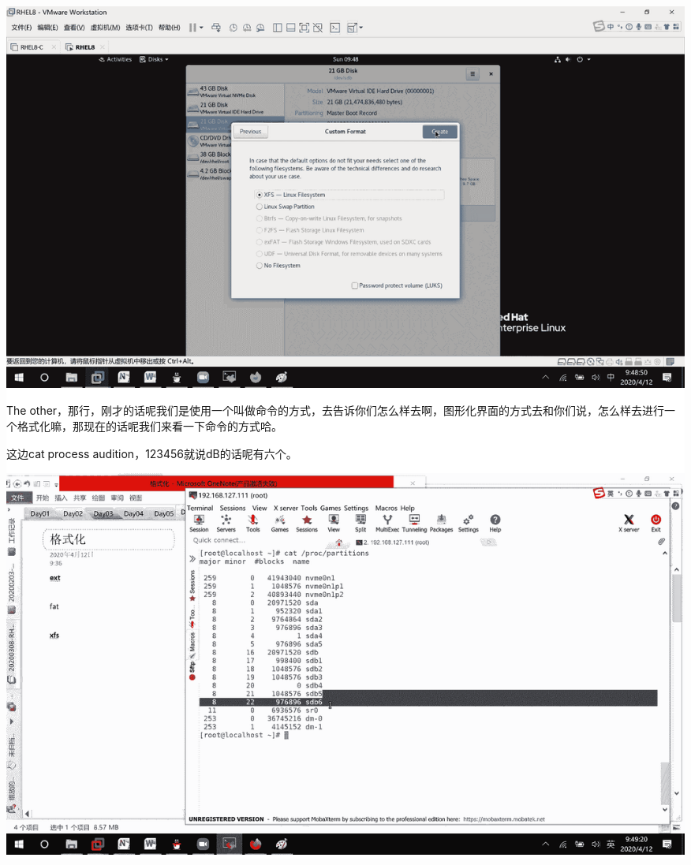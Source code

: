 ![](img/80a7ad47d43589eb64c589a8c0bfaee7_20.png)

The other，那行，刚才的话呢我们是使用一个叫做命令的方式，去告诉你们怎么样去啊，图形化界面的方式去和你们说，怎么样去进行一个格式化嘛，那现在的话呢我们来看一下命令的方式哈。

这边cat process audition，123456就说dB的话呢有六个。

![](img/80a7ad47d43589eb64c589a8c0bfaee7_22.png)
